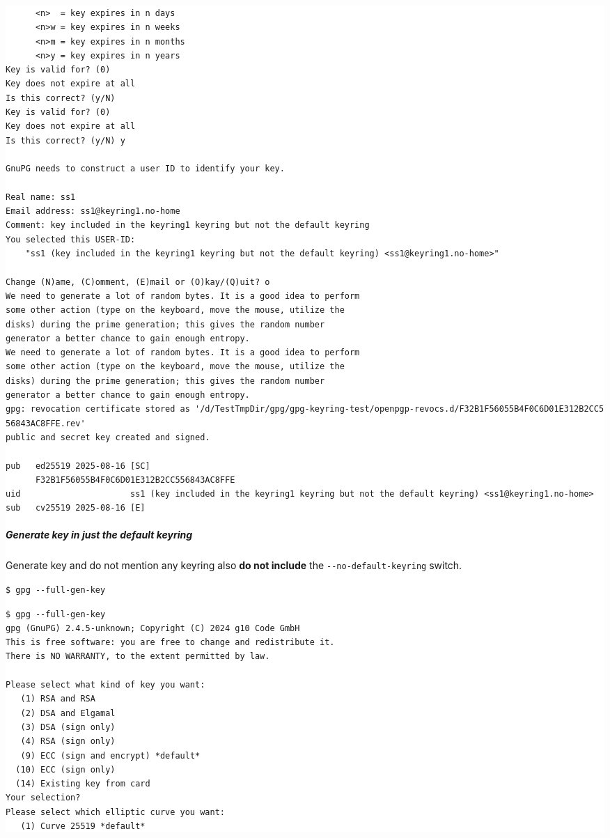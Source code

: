 ```terminaloutput
      <n>  = key expires in n days
      <n>w = key expires in n weeks
      <n>m = key expires in n months
      <n>y = key expires in n years
Key is valid for? (0)
Key does not expire at all
Is this correct? (y/N)
Key is valid for? (0) 
Key does not expire at all
Is this correct? (y/N) y

GnuPG needs to construct a user ID to identify your key.

Real name: ss1
Email address: ss1@keyring1.no-home
Comment: key included in the keyring1 keyring but not the default keyring
You selected this USER-ID:
    "ss1 (key included in the keyring1 keyring but not the default keyring) <ss1@keyring1.no-home>"

Change (N)ame, (C)omment, (E)mail or (O)kay/(Q)uit? o
We need to generate a lot of random bytes. It is a good idea to perform
some other action (type on the keyboard, move the mouse, utilize the
disks) during the prime generation; this gives the random number
generator a better chance to gain enough entropy.
We need to generate a lot of random bytes. It is a good idea to perform
some other action (type on the keyboard, move the mouse, utilize the
disks) during the prime generation; this gives the random number
generator a better chance to gain enough entropy.
gpg: revocation certificate stored as '/d/TestTmpDir/gpg/gpg-keyring-test/openpgp-revocs.d/F32B1F56055B4F0C6D01E312B2CC556843AC8FFE.rev'
public and secret key created and signed.

pub   ed25519 2025-08-16 [SC]
      F32B1F56055B4F0C6D01E312B2CC556843AC8FFE
uid                      ss1 (key included in the keyring1 keyring but not the default keyring) <ss1@keyring1.no-home>
sub   cv25519 2025-08-16 [E]

```

##### Generate key in just the default keyring

Generate key and do not mention any keyring also **do not include** the `--no-default-keyring` switch.

```shell
$ gpg --full-gen-key
```
```terminaloutput
$ gpg --full-gen-key
gpg (GnuPG) 2.4.5-unknown; Copyright (C) 2024 g10 Code GmbH
This is free software: you are free to change and redistribute it.
There is NO WARRANTY, to the extent permitted by law.

Please select what kind of key you want:
   (1) RSA and RSA
   (2) DSA and Elgamal
   (3) DSA (sign only)
   (4) RSA (sign only)
   (9) ECC (sign and encrypt) *default*
  (10) ECC (sign only)
  (14) Existing key from card
Your selection?
Please select which elliptic curve you want:
   (1) Curve 25519 *default*
```